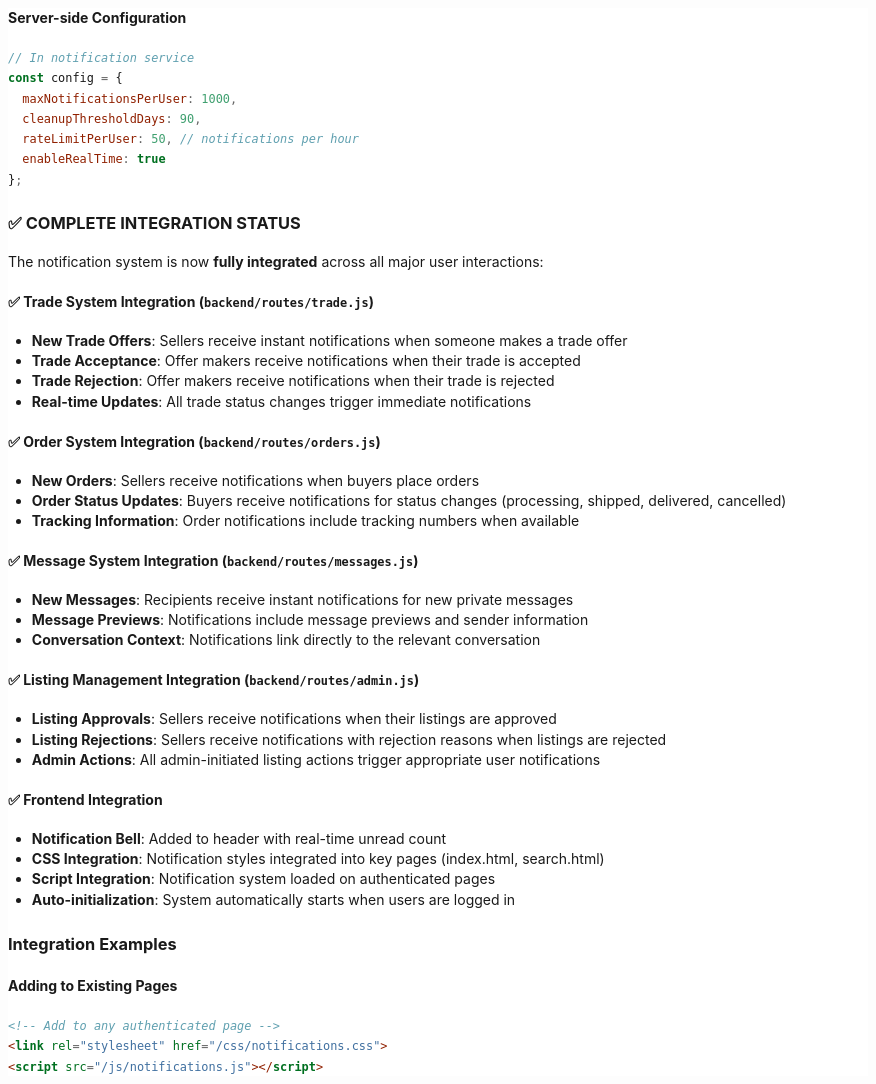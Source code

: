 #### **Server-side Configuration**
```javascript
// In notification service
const config = {
  maxNotificationsPerUser: 1000,
  cleanupThresholdDays: 90,
  rateLimitPerUser: 50, // notifications per hour
  enableRealTime: true
};
```

### ✅ **COMPLETE INTEGRATION STATUS**

The notification system is now **fully integrated** across all major user interactions:

#### **✅ Trade System Integration** (`backend/routes/trade.js`)
- **New Trade Offers**: Sellers receive instant notifications when someone makes a trade offer
- **Trade Acceptance**: Offer makers receive notifications when their trade is accepted
- **Trade Rejection**: Offer makers receive notifications when their trade is rejected
- **Real-time Updates**: All trade status changes trigger immediate notifications

#### **✅ Order System Integration** (`backend/routes/orders.js`)
- **New Orders**: Sellers receive notifications when buyers place orders
- **Order Status Updates**: Buyers receive notifications for status changes (processing, shipped, delivered, cancelled)
- **Tracking Information**: Order notifications include tracking numbers when available

#### **✅ Message System Integration** (`backend/routes/messages.js`)
- **New Messages**: Recipients receive instant notifications for new private messages
- **Message Previews**: Notifications include message previews and sender information
- **Conversation Context**: Notifications link directly to the relevant conversation

#### **✅ Listing Management Integration** (`backend/routes/admin.js`)
- **Listing Approvals**: Sellers receive notifications when their listings are approved
- **Listing Rejections**: Sellers receive notifications with rejection reasons when listings are rejected
- **Admin Actions**: All admin-initiated listing actions trigger appropriate user notifications

#### **✅ Frontend Integration**
- **Notification Bell**: Added to header with real-time unread count
- **CSS Integration**: Notification styles integrated into key pages (index.html, search.html)
- **Script Integration**: Notification system loaded on authenticated pages
- **Auto-initialization**: System automatically starts when users are logged in

### Integration Examples

#### **Adding to Existing Pages**
```html
<!-- Add to any authenticated page -->
<link rel="stylesheet" href="/css/notifications.css">
<script src="/js/notifications.js"></script>
```
